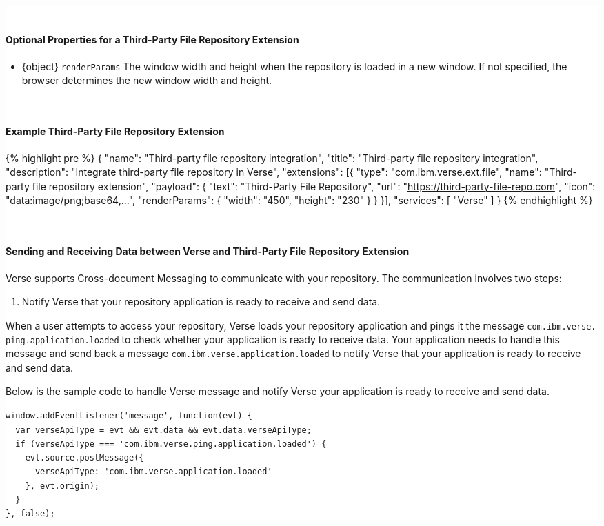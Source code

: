 &nbsp;

#### Optional Properties for a Third-Party File Repository Extension
- {object} `renderParams` The window width and height when the repository is loaded in a new window. If not specified, the browser determines the new window width and height.

&nbsp;

#### Example Third-Party File Repository Extension
{% highlight pre %}
{
  "name": "Third-party file repository integration",
  "title": "Third-party file repository integration",
  "description": "Integrate third-party file repository in Verse",
  "extensions": [{
    "type": "com.ibm.verse.ext.file",
    "name": "Third-party file repository extension",
    "payload": {
      "text": "Third-Party File Repository",
      "url": "https://third-party-file-repo.com",
      "icon": "data:image/png;base64,...",
      "renderParams": {
        "width": "450",
        "height": "230"
      }
    }
  }],
  "services": [
    "Verse"
  ]
}
{% endhighlight %}

&nbsp;

#### Sending and Receiving Data between Verse and Third-Party File Repository Extension

Verse supports [Cross-document Messaging](https://www.w3.org/TR/webmessaging/) to communicate with your repository. The communication involves two steps:

1. Notify Verse that your repository application is ready to receive and send data.

When a user attempts to access your repository, Verse loads your repository application and pings it the message `com.ibm.verse.ping.application.loaded` to check whether your application is ready to receive data.
Your application needs to handle this message and send back a message `com.ibm.verse.application.loaded` to notify Verse that your application is ready to receive and send data.

Below is the sample code to handle Verse message and notify Verse your application is ready to receive and send data.
```
window.addEventListener('message', function(evt) {
  var verseApiType = evt && evt.data && evt.data.verseApiType;
  if (verseApiType === 'com.ibm.verse.ping.application.loaded') {
    evt.source.postMessage({
      verseApiType: 'com.ibm.verse.application.loaded'
    }, evt.origin);
  }
}, false);
```
